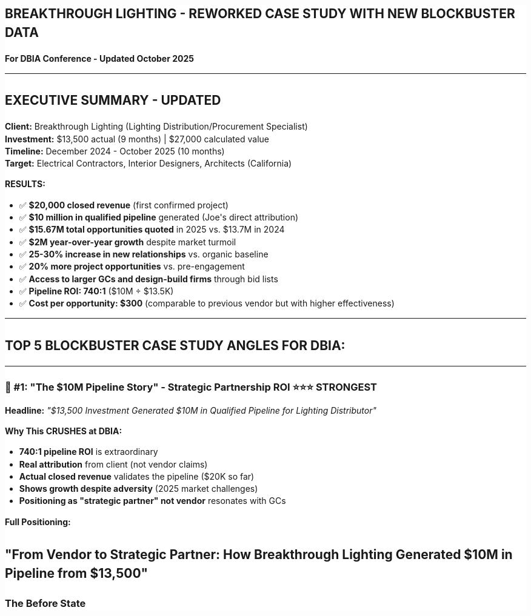 ## **BREAKTHROUGH LIGHTING \- REWORKED CASE STUDY WITH NEW BLOCKBUSTER DATA**

**For DBIA Conference \- Updated October 2025**

---

## **EXECUTIVE SUMMARY \- UPDATED**

**Client:** Breakthrough Lighting (Lighting Distribution/Procurement Specialist)  
 **Investment:** $13,500 actual (9 months) | $27,000 calculated value  
 **Timeline:** December 2024 \- October 2025 (10 months)  
 **Target:** Electrical Contractors, Interior Designers, Architects (California)

**RESULTS:**

* ✅ **$20,000 closed revenue** (first confirmed project)  
* ✅ **$10 million in qualified pipeline** generated (Joe's direct attribution)  
* ✅ **$15.67M total opportunities quoted** in 2025 vs. $13.7M in 2024  
* ✅ **$2M year-over-year growth** despite market turmoil  
* ✅ **25-30% increase in new relationships** vs. organic baseline  
* ✅ **20% more project opportunities** vs. pre-engagement  
* ✅ **Access to larger GCs and design-build firms** through bid lists  
* ✅ **Pipeline ROI: 740:1** ($10M ÷ $13.5K)  
* ✅ **Cost per opportunity: $300** (comparable to previous vendor but with higher effectiveness)

---

## **TOP 5 BLOCKBUSTER CASE STUDY ANGLES FOR DBIA:**

---

### **🥇 \#1: "The $10M Pipeline Story" \- Strategic Partnership ROI ⭐⭐⭐ STRONGEST**

**Headline:** *"$13,500 Investment Generated $10M in Qualified Pipeline for Lighting Distributor"*

**Why This CRUSHES at DBIA:**

* **740:1 pipeline ROI** is extraordinary  
* **Real attribution** from client (not vendor claims)  
* **Actual closed revenue** validates the pipeline ($20K so far)  
* **Shows growth despite adversity** (2025 market challenges)  
* **Positioning as "strategic partner" not vendor** resonates with GCs

**Full Positioning:**

## **"From Vendor to Strategic Partner: How Breakthrough Lighting Generated $10M in Pipeline from $13,500"**

### **The Before State**
